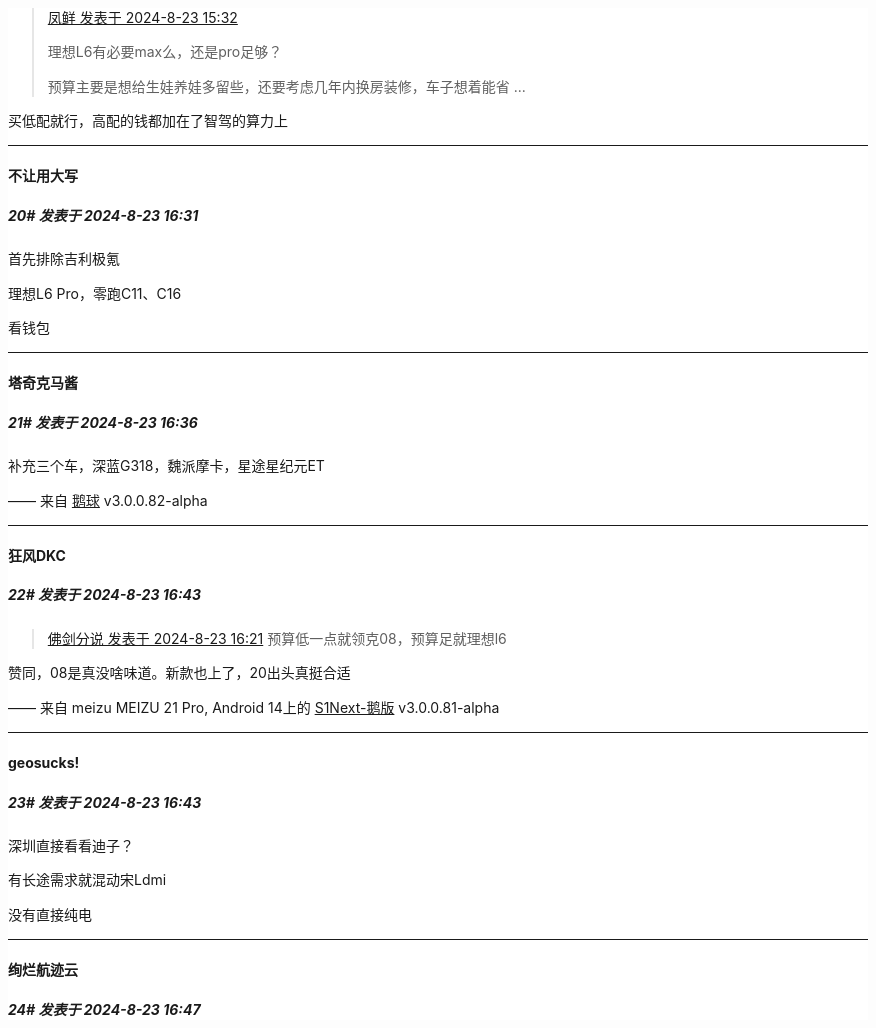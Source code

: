 <blockquote><a href="httphttps://bbs.saraba1st.com/2b/forum.php?mod=redirect&amp;goto=findpost&amp;pid=65991862&amp;ptid=2196232" target="_blank">凤鲜 发表于 2024-8-23 15:32</a>

理想L6有必要max么，还是pro足够？

预算主要是想给生娃养娃多留些，还要考虑几年内换房装修，车子想着能省 ...</blockquote>
买低配就行，高配的钱都加在了智驾的算力上

*****

####  不让用大写  
##### 20#       发表于 2024-8-23 16:31

首先排除吉利极氪

理想L6 Pro，零跑C11、C16

看钱包

*****

####  塔奇克马酱  
##### 21#       发表于 2024-8-23 16:36

补充三个车，深蓝G318，魏派摩卡，星途星纪元ET

—— 来自 [鹅球](https://www.pgyer.com/xfPejhuq) v3.0.0.82-alpha

*****

####  狂风DKC  
##### 22#       发表于 2024-8-23 16:43

<blockquote><a href="httphttps://bbs.saraba1st.com/2b/forum.php?mod=redirect&amp;goto=findpost&amp;pid=65992406&amp;ptid=2196232" target="_blank">佛剑分说 发表于 2024-8-23 16:21</a>
预算低一点就领克08，预算足就理想l6</blockquote>
赞同，08是真没啥味道。新款也上了，20出头真挺合适

—— 来自 meizu MEIZU 21 Pro, Android 14上的 [S1Next-鹅版](https://github.com/ykrank/S1-Next/releases) v3.0.0.81-alpha

*****

####  geosucks!  
##### 23#       发表于 2024-8-23 16:43

深圳直接看看迪子？

有长途需求就混动宋Ldmi

没有直接纯电 

*****

####  绚烂航迹云  
##### 24#       发表于 2024-8-23 16:47
